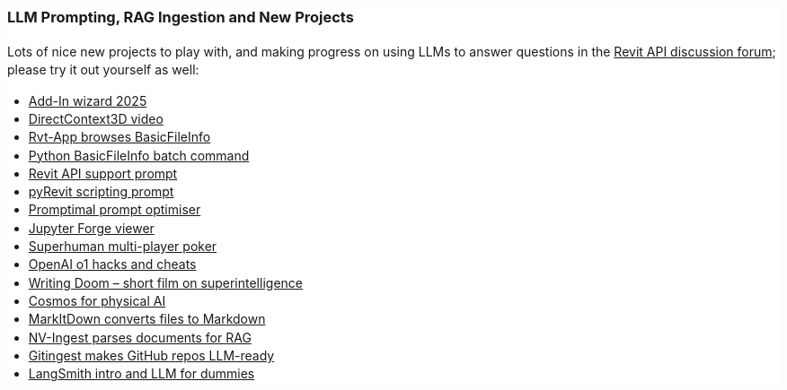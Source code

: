 <head>
<meta http-equiv="Content-Type" content="text/html; charset=utf-8">
<link rel="stylesheet" type="text/css" href="bc.css">


<link href="https://cdn.jsdelivr.net/npm/prismjs@1.29.0/themes/prism.min.css" rel="stylesheet" />
<script src="https://cdn.jsdelivr.net/npm/prismjs@1.29.0/components/prism-core.min.js"></script>
<script src="https://cdn.jsdelivr.net/npm/prismjs@1.29.0/plugins/autoloader/prism-autoloader.min.js"></script>
<style> code[class*=language-], pre[class*=language-] { font-size : 90%; } </style>

</head>



### LLM Prompting, RAG Ingestion and New Projects

Lots of nice new projects to play with, and making progress on using LLMs to answer questions in
the [Revit API discussion forum](http://forums.autodesk.com/t5/revit-api-forum/bd-p/160);
please try it out yourself as well:

- [Add-In wizard 2025](#2)
- [DirectContext3D video](#3)
- [Rvt-App browses BasicFileInfo](#4)
- [Python BasicFileInfo batch command](#4.2)
- [Revit API support prompt](#5)
- [pyRevit scripting prompt](#6)
- [Promptimal prompt optimiser](#7)
- [Jupyter Forge viewer](#8)
- [Superhuman multi-player poker](#9)
- [OpenAI o1 hacks and cheats](#10)
- [Writing Doom &ndash; short film on superintelligence](#11)
- [Cosmos for physical AI](#12)
- [MarkItDown converts files to Markdown](#13)
- [NV-Ingest parses documents for RAG](#14)
- [Gitingest makes GitHub repos LLM-ready](#15)
- [LangSmith intro and LLM for dummies](#16)

<center>